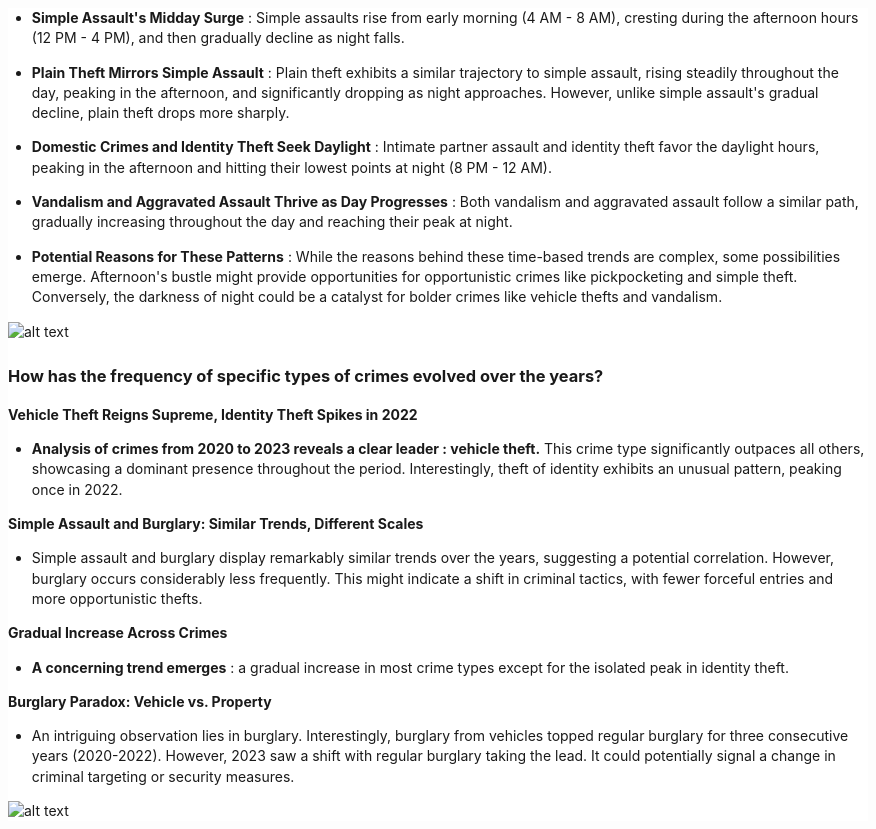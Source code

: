 * **Simple Assault's Midday Surge** : Simple assaults rise from early morning (4 AM - 8 AM), cresting during the afternoon hours (12 PM - 4 PM), and then gradually decline as night falls.

* **Plain Theft Mirrors Simple Assault** : Plain theft exhibits a similar trajectory to simple assault, rising steadily throughout the day, peaking in the afternoon, and significantly dropping as night approaches. However, unlike simple assault's gradual decline, plain theft drops more sharply.

* **Domestic Crimes and Identity Theft Seek Daylight** : Intimate partner assault and identity theft favor the daylight hours, peaking in the afternoon and hitting their lowest points at night (8 PM - 12 AM).

* **Vandalism and Aggravated Assault Thrive as Day Progresses** : Both vandalism and aggravated assault follow a similar path, gradually increasing throughout the day and reaching their peak at night.

* **Potential Reasons for These Patterns** : While the reasons behind these time-based trends are complex, some possibilities emerge. Afternoon's bustle might provide opportunities for opportunistic crimes like pickpocketing and simple theft. Conversely, the darkness of night could be a catalyst for bolder crimes like vehicle thefts and vandalism.

![alt text](/crime/0oxmh2iv.bmp "Top crimes during each time of the day")

### How has the frequency of specific types of crimes evolved over the years?

**Vehicle Theft Reigns Supreme, Identity Theft Spikes in 2022**

* **Analysis of crimes from 2020 to 2023 reveals a clear leader : vehicle theft.** This crime type
significantly outpaces all others, showcasing a dominant presence throughout the period. Interestingly,
theft of identity exhibits an unusual pattern, peaking once in 2022.

**Simple Assault and Burglary: Similar Trends, Different Scales**

* Simple assault and burglary display remarkably similar trends over the years, suggesting a potential
correlation. However, burglary occurs considerably less frequently. This might indicate a shift in criminal
tactics, with fewer forceful entries and more opportunistic thefts.

**Gradual Increase Across Crimes**

*  **A concerning trend emerges** : a gradual increase in most crime types except for the isolated peak in
identity theft.

**Burglary Paradox: Vehicle vs. Property**

*  An intriguing observation lies in burglary. Interestingly, burglary from vehicles topped regular burglary
for three consecutive years (2020-2022). However, 2023 saw a shift with regular burglary taking the lead.
It could potentially signal a change in criminal targeting or security measures.

![alt text](/crime/ry8fqpzp.bmp "Top 5 Crimes and their frequencies from 2020 to 2023")
